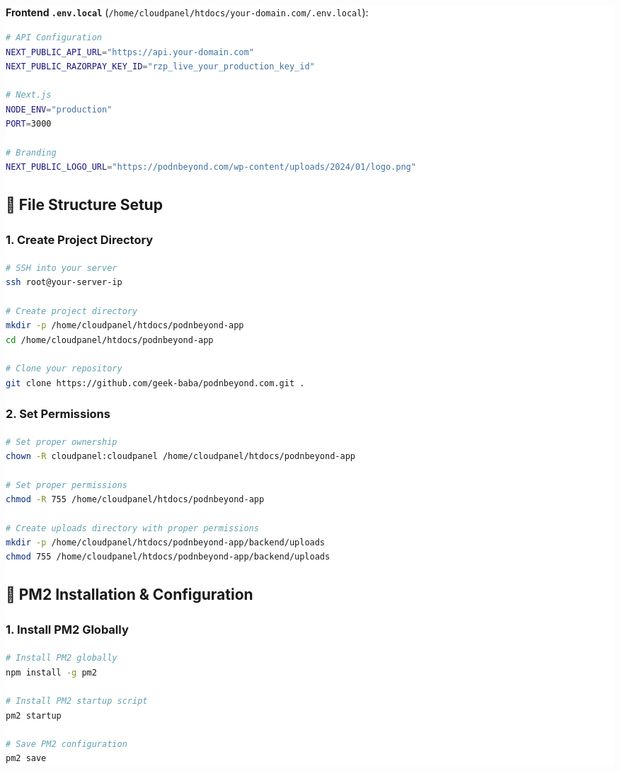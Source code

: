 **Frontend `.env.local`** (`/home/cloudpanel/htdocs/your-domain.com/.env.local`):
```bash
# API Configuration
NEXT_PUBLIC_API_URL="https://api.your-domain.com"
NEXT_PUBLIC_RAZORPAY_KEY_ID="rzp_live_your_production_key_id"

# Next.js
NODE_ENV="production"
PORT=3000

# Branding
NEXT_PUBLIC_LOGO_URL="https://podnbeyond.com/wp-content/uploads/2024/01/logo.png"
```

## 📁 File Structure Setup

### 1. Create Project Directory

```bash
# SSH into your server
ssh root@your-server-ip

# Create project directory
mkdir -p /home/cloudpanel/htdocs/podnbeyond-app
cd /home/cloudpanel/htdocs/podnbeyond-app

# Clone your repository
git clone https://github.com/geek-baba/podnbeyond.com.git .
```

### 2. Set Permissions

```bash
# Set proper ownership
chown -R cloudpanel:cloudpanel /home/cloudpanel/htdocs/podnbeyond-app

# Set proper permissions
chmod -R 755 /home/cloudpanel/htdocs/podnbeyond-app

# Create uploads directory with proper permissions
mkdir -p /home/cloudpanel/htdocs/podnbeyond-app/backend/uploads
chmod 755 /home/cloudpanel/htdocs/podnbeyond-app/backend/uploads
```

## 🔧 PM2 Installation & Configuration

### 1. Install PM2 Globally

```bash
# Install PM2 globally
npm install -g pm2

# Install PM2 startup script
pm2 startup

# Save PM2 configuration
pm2 save
```
